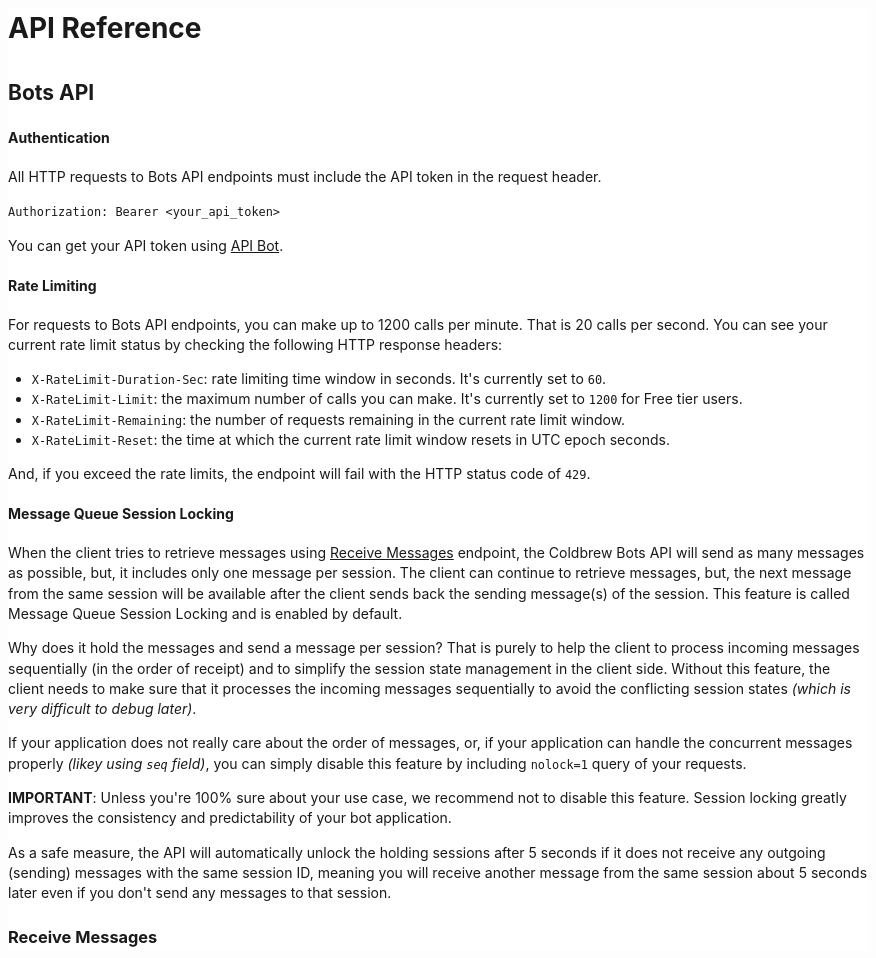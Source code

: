 # API Reference

## Bots API

#### Authentication

All HTTP requests to Bots API endpoints must include the API token in the request header.

```
Authorization: Bearer <your_api_token>
```

You can get your API token using [API Bot][apibotlink].

#### Rate Limiting

For requests to Bots API endpoints, you can make up to 1200 calls per minute. That is 20 calls per second. You can see your current rate limit status by checking the following HTTP response headers:

- `X-RateLimit-Duration-Sec`: rate limiting time window in seconds. It's currently set to `60`.
- `X-RateLimit-Limit`: the maximum number of calls you can make. It's currently set to `1200` for Free tier users.
- `X-RateLimit-Remaining`: the number of requests remaining in the current rate limit window.
- `X-RateLimit-Reset`: the time at which the current rate limit window resets in UTC epoch seconds.

And, if you exceed the rate limits, the endpoint will fail with the HTTP status code of `429`.

#### Message Queue Session Locking

When the client tries to retrieve messages using [Receive Messages](#receive-messages) endpoint, the Coldbrew Bots API will send as many messages as possible, but, it includes only one message per session. The client can continue to retrieve messages, but, the next message from the same session will be available after the client sends back the sending message(s) of the session. This feature is called Message Queue Session Locking and is enabled by default.

Why does it hold the messages and send a message per session? That is purely to help the client to process incoming messages sequentially (in the order of receipt) and to simplify the session state management in the client side. Without this feature, the client needs to make sure that it processes the incoming messages sequentially to avoid the conflicting session states _(which is very difficult to debug later)_.

If your application does not really care about the order of messages, or, if your application can handle the concurrent messages properly _(likey using `seq` field)_, you can simply disable this feature by including `nolock=1` query of your requests.

**IMPORTANT**: Unless you're 100% sure about your use case, we recommend not to disable this feature. Session locking greatly improves the consistency and predictability of your bot application.

As a safe measure, the API will automatically unlock the holding sessions after 5 seconds if it does not receive any outgoing (sending) messages with the same session ID, meaning you will receive another message from the same session about 5 seconds later even if you don't send any messages to that session.

### Receive Messages


[apibotlink]: https://m.me/coldbrewbots